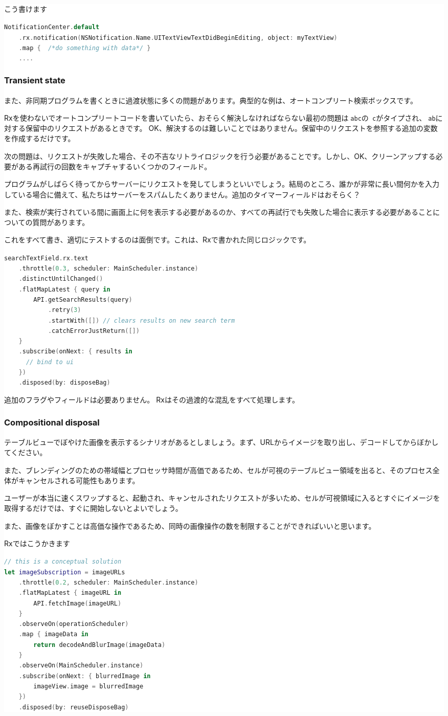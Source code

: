 こう書けます

```swift
NotificationCenter.default
    .rx.notification(NSNotification.Name.UITextViewTextDidBeginEditing, object: myTextView)
    .map {  /*do something with data*/ }
    ....
```

### Transient state

また、非同期プログラムを書くときに過渡状態に多くの問題があります。典型的な例は、オートコンプリート検索ボックスです。

Rxを使わないでオートコンプリートコードを書いていたら、おそらく解決しなければならない最初の問題は `abc`の` c`がタイプされ、 `ab`に対する保留中のリクエストがあるときです。 
OK、解決するのは難しいことではありません。保留中のリクエストを参照する追加の変数を作成するだけです。

次の問題は、リクエストが失敗した場合、その不吉なリトライロジックを行う必要があることです。しかし、OK、クリーンアップする必要がある再試行の回数をキャプチャするいくつかのフィールド。

プログラムがしばらく待ってからサーバーにリクエストを発してしまうといいでしょう。結局のところ、誰かが非常に長い間何かを入力している場合に備えて、私たちはサーバーをスパムしたくありません。追加のタイマーフィールドはおそらく？

また、検索が実行されている間に画面上に何を表示する必要があるのか​​、すべての再試行でも失敗した場合に表示する必要があることについての質問があります。

これをすべて書き、適切にテストするのは面倒です。これは、Rxで書かれた同じロジックです。

```swift
searchTextField.rx.text
    .throttle(0.3, scheduler: MainScheduler.instance)
    .distinctUntilChanged()
    .flatMapLatest { query in
        API.getSearchResults(query)
            .retry(3)
            .startWith([]) // clears results on new search term
            .catchErrorJustReturn([])
    }
    .subscribe(onNext: { results in
      // bind to ui
    })
    .disposed(by: disposeBag)
```

追加のフラグやフィールドは必要ありません。 Rxはその過渡的な混乱をすべて処理します。

### Compositional disposal

テーブルビューでぼやけた画像を表示するシナリオがあるとしましょう。まず、URLからイメージを取り出し、デコードしてからぼかしてください。

また、ブレンディングのための帯域幅とプロセッサ時間が高価であるため、セルが可視のテーブルビュー領域を出ると、そのプロセス全体がキャンセルされる可能性もあります。

ユーザーが本当に速くスワップすると、起動され、キャンセルされたリクエストが多いため、セルが可視領域に入るとすぐにイメージを取得するだけでは、すぐに開始しないとよいでしょう。

また、画像をぼかすことは高価な操作であるため、同時の画像操作の数を制限することができればいいと思います。

Rxではこうかきます

```swift
// this is a conceptual solution
let imageSubscription = imageURLs
    .throttle(0.2, scheduler: MainScheduler.instance)
    .flatMapLatest { imageURL in
        API.fetchImage(imageURL)
    }
    .observeOn(operationScheduler)
    .map { imageData in
        return decodeAndBlurImage(imageData)
    }
    .observeOn(MainScheduler.instance)
    .subscribe(onNext: { blurredImage in
        imageView.image = blurredImage
    })
    .disposed(by: reuseDisposeBag)
```